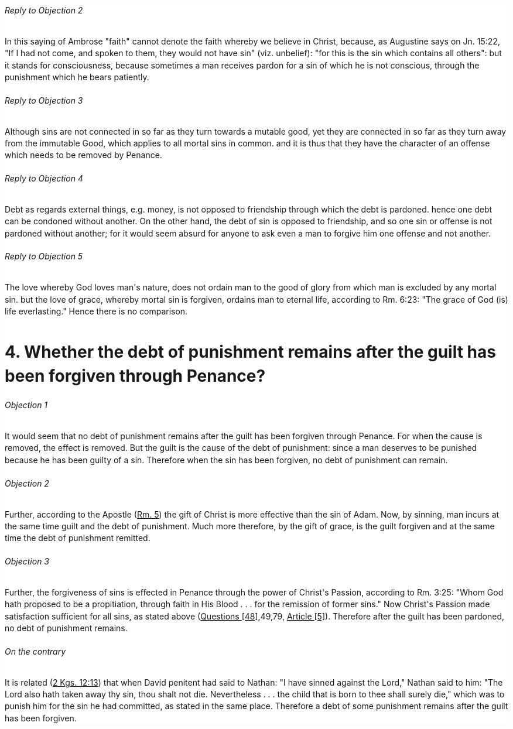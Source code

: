 ###### Reply to Objection 2
In this saying of Ambrose "faith" cannot denote the faith whereby we believe in Christ, because, as Augustine says on Jn. 15:22, "If I had not come, and spoken to them, they would not have sin" (viz. unbelief): "for this is the sin which contains all others": but it stands for consciousness, because sometimes a man receives pardon for a sin of which he is not conscious, through the punishment which he bears patiently.  

###### Reply to Objection 3
Although sins are not connected in so far as they turn towards a mutable good, yet they are connected in so far as they turn away from the immutable Good, which applies to all mortal sins in common. and it is thus that they have the character of an offense which needs to be removed by Penance.  

###### Reply to Objection 4
Debt as regards external things, e.g. money, is not opposed to friendship through which the debt is pardoned. hence one debt can be condoned without another. On the other hand, the debt of sin is opposed to friendship, and so one sin or offense is not pardoned without another; for it would seem absurd for anyone to ask even a man to forgive him one offense and not another.  

###### Reply to Objection 5
The love whereby God loves man's nature, does not ordain man to the good of glory from which man is excluded by any mortal sin. but the love of grace, whereby mortal sin is forgiven, ordains man to eternal life, according to Rm. 6:23: "The grace of God (is) life everlasting." Hence there is no comparison.  




# 4. Whether the debt of punishment remains after the guilt has been forgiven through Penance? 

###### Objection 1
It would seem that no debt of punishment remains after the guilt has been forgiven through Penance. For when the cause is removed, the effect is removed. But the guilt is the cause of the debt of punishment: since a man deserves to be punished because he has been guilty of a sin. Therefore when the sin has been forgiven, no debt of punishment can remain.  

###### Objection 2
Further, according to the Apostle ([Rm. 5](http://bible.gospelcom.net/bible?Rm++5)) the gift of Christ is more effective than the sin of Adam. Now, by sinning, man incurs at the same time guilt and the debt of punishment. Much more therefore, by the gift of grace, is the guilt forgiven and at the same time the debt of punishment remitted.  

###### Objection 3
Further, the forgiveness of sins is effected in Penance through the power of Christ's Passion, according to Rm. 3:25: "Whom God hath proposed to be a propitiation, through faith in His Blood . . . for the remission of former sins." Now Christ's Passion made satisfaction sufficient for all sins, as stated above ([Questions \[48\]](TP000.html#TPQOUTP1),49,79, [Article \[5\]](TP000.html#TPQA5THEP1)). Therefore after the guilt has been pardoned, no debt of punishment remains.  

###### On the contrary
It is related ([2 Kgs. 12:13](http://bible.gospelcom.net/bible?2+Sam++12:13)) that when David penitent had said to Nathan: "I have sinned against the Lord," Nathan said to him: "The Lord also hath taken away thy sin, thou shalt not die. Nevertheless . . . the child that is born to thee shall surely die," which was to punish him for the sin he had committed, as stated in the same place. Therefore a debt of some punishment remains after the guilt has been forgiven.  
